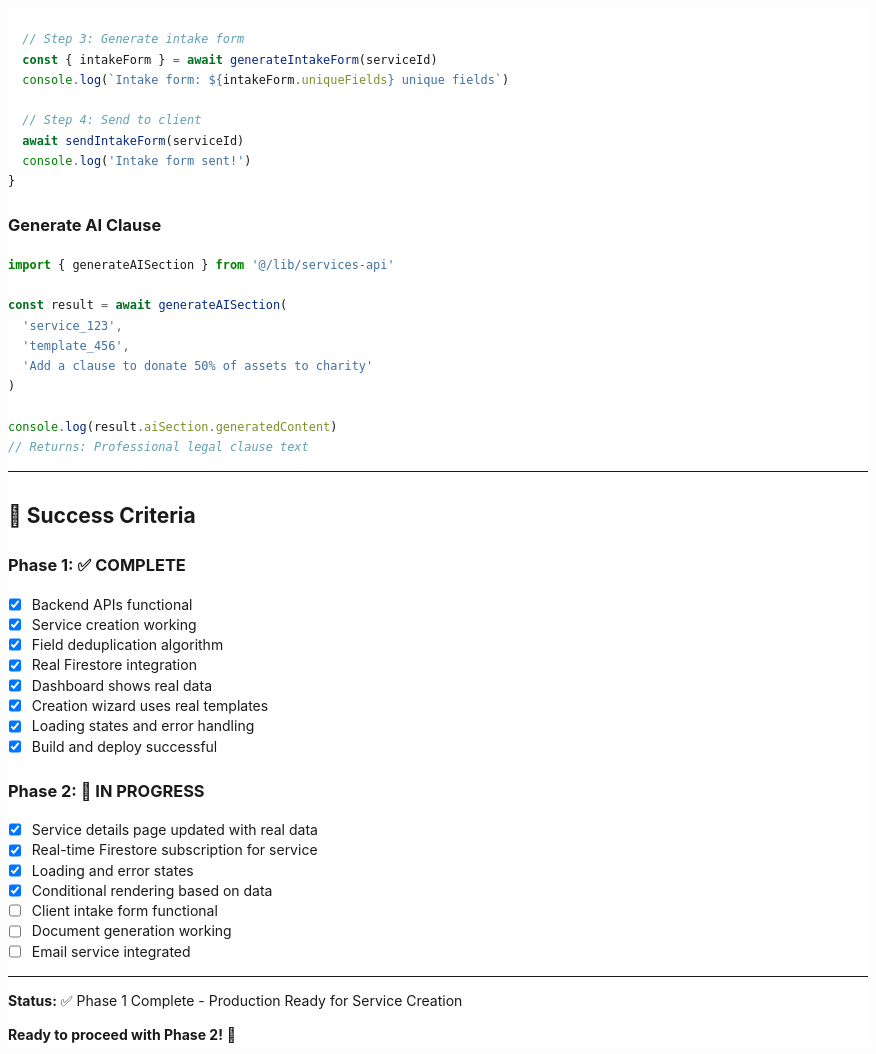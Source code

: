 ```typescript
  
  // Step 3: Generate intake form
  const { intakeForm } = await generateIntakeForm(serviceId)
  console.log(`Intake form: ${intakeForm.uniqueFields} unique fields`)
  
  // Step 4: Send to client
  await sendIntakeForm(serviceId)
  console.log('Intake form sent!')
}
```

### Generate AI Clause

```typescript
import { generateAISection } from '@/lib/services-api'

const result = await generateAISection(
  'service_123',
  'template_456',
  'Add a clause to donate 50% of assets to charity'
)

console.log(result.aiSection.generatedContent)
// Returns: Professional legal clause text
```

---

## 🎯 Success Criteria

### Phase 1: ✅ COMPLETE
- [x] Backend APIs functional
- [x] Service creation working
- [x] Field deduplication algorithm
- [x] Real Firestore integration
- [x] Dashboard shows real data
- [x] Creation wizard uses real templates
- [x] Loading states and error handling
- [x] Build and deploy successful

### Phase 2: 🚧 IN PROGRESS
- [x] Service details page updated with real data
- [x] Real-time Firestore subscription for service
- [x] Loading and error states
- [x] Conditional rendering based on data
- [ ] Client intake form functional
- [ ] Document generation working
- [ ] Email service integrated

---

**Status:** ✅ Phase 1 Complete - Production Ready for Service Creation

**Ready to proceed with Phase 2!** 🚀

